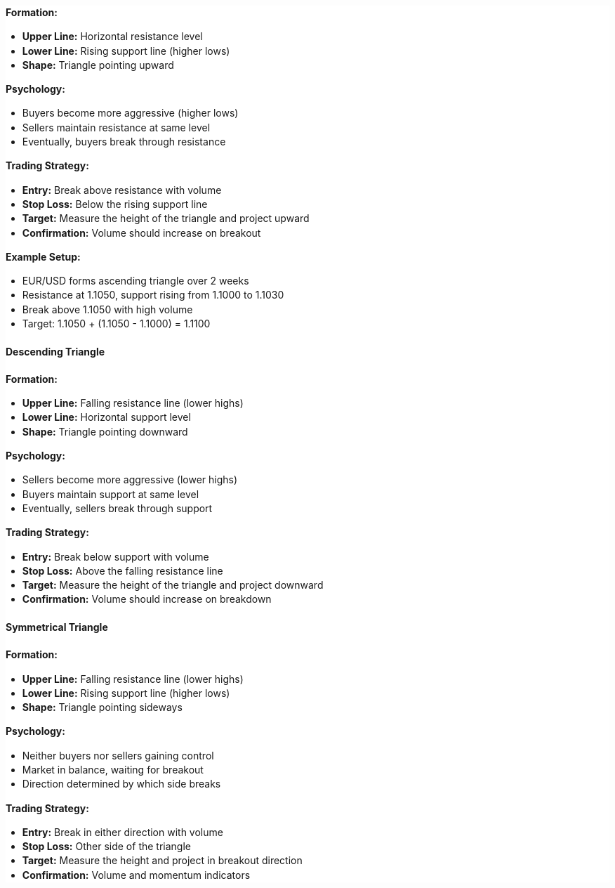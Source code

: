 **Formation:**
- **Upper Line:** Horizontal resistance level
- **Lower Line:** Rising support line (higher lows)
- **Shape:** Triangle pointing upward

**Psychology:**
- Buyers become more aggressive (higher lows)
- Sellers maintain resistance at same level
- Eventually, buyers break through resistance

**Trading Strategy:**
- **Entry:** Break above resistance with volume
- **Stop Loss:** Below the rising support line
- **Target:** Measure the height of the triangle and project upward
- **Confirmation:** Volume should increase on breakout

**Example Setup:**
- EUR/USD forms ascending triangle over 2 weeks
- Resistance at 1.1050, support rising from 1.1000 to 1.1030
- Break above 1.1050 with high volume
- Target: 1.1050 + (1.1050 - 1.1000) = 1.1100

#### Descending Triangle

**Formation:**
- **Upper Line:** Falling resistance line (lower highs)
- **Lower Line:** Horizontal support level
- **Shape:** Triangle pointing downward

**Psychology:**
- Sellers become more aggressive (lower highs)
- Buyers maintain support at same level
- Eventually, sellers break through support

**Trading Strategy:**
- **Entry:** Break below support with volume
- **Stop Loss:** Above the falling resistance line
- **Target:** Measure the height of the triangle and project downward
- **Confirmation:** Volume should increase on breakdown

#### Symmetrical Triangle

**Formation:**
- **Upper Line:** Falling resistance line (lower highs)
- **Lower Line:** Rising support line (higher lows)
- **Shape:** Triangle pointing sideways

**Psychology:**
- Neither buyers nor sellers gaining control
- Market in balance, waiting for breakout
- Direction determined by which side breaks

**Trading Strategy:**
- **Entry:** Break in either direction with volume
- **Stop Loss:** Other side of the triangle
- **Target:** Measure the height and project in breakout direction
- **Confirmation:** Volume and momentum indicators
